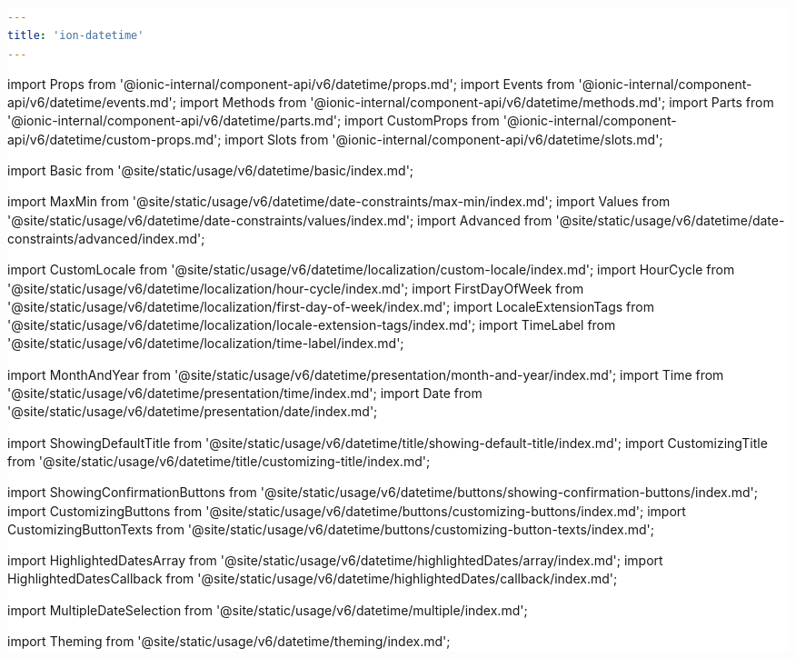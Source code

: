 ```yaml
---
title: 'ion-datetime'
---
```


import Props from '@ionic-internal/component-api/v6/datetime/props.md';
import Events from '@ionic-internal/component-api/v6/datetime/events.md';
import Methods from '@ionic-internal/component-api/v6/datetime/methods.md';
import Parts from '@ionic-internal/component-api/v6/datetime/parts.md';
import CustomProps from '@ionic-internal/component-api/v6/datetime/custom-props.md';
import Slots from '@ionic-internal/component-api/v6/datetime/slots.md';

import Basic from '@site/static/usage/v6/datetime/basic/index.md';

import MaxMin from '@site/static/usage/v6/datetime/date-constraints/max-min/index.md';
import Values from '@site/static/usage/v6/datetime/date-constraints/values/index.md';
import Advanced from '@site/static/usage/v6/datetime/date-constraints/advanced/index.md';

import CustomLocale from '@site/static/usage/v6/datetime/localization/custom-locale/index.md';
import HourCycle from '@site/static/usage/v6/datetime/localization/hour-cycle/index.md';
import FirstDayOfWeek from '@site/static/usage/v6/datetime/localization/first-day-of-week/index.md';
import LocaleExtensionTags from '@site/static/usage/v6/datetime/localization/locale-extension-tags/index.md';
import TimeLabel from '@site/static/usage/v6/datetime/localization/time-label/index.md';

import MonthAndYear from '@site/static/usage/v6/datetime/presentation/month-and-year/index.md';
import Time from '@site/static/usage/v6/datetime/presentation/time/index.md';
import Date from '@site/static/usage/v6/datetime/presentation/date/index.md';

import ShowingDefaultTitle from '@site/static/usage/v6/datetime/title/showing-default-title/index.md';
import CustomizingTitle from '@site/static/usage/v6/datetime/title/customizing-title/index.md';

import ShowingConfirmationButtons from '@site/static/usage/v6/datetime/buttons/showing-confirmation-buttons/index.md';
import CustomizingButtons from '@site/static/usage/v6/datetime/buttons/customizing-buttons/index.md';
import CustomizingButtonTexts from '@site/static/usage/v6/datetime/buttons/customizing-button-texts/index.md';

import HighlightedDatesArray from '@site/static/usage/v6/datetime/highlightedDates/array/index.md';
import HighlightedDatesCallback from '@site/static/usage/v6/datetime/highlightedDates/callback/index.md';

import MultipleDateSelection from '@site/static/usage/v6/datetime/multiple/index.md';

import Theming from '@site/static/usage/v6/datetime/theming/index.md';

<head>
  <title>ion-datetime: Ionic API Input for Datetime Format Picker</title>
  <meta
    name="description"
    content="Datetimes present a picker interface to select dates and times. Ionic's API Datetime input component easily displays a preferred format, and manages values."
  />
</head>
